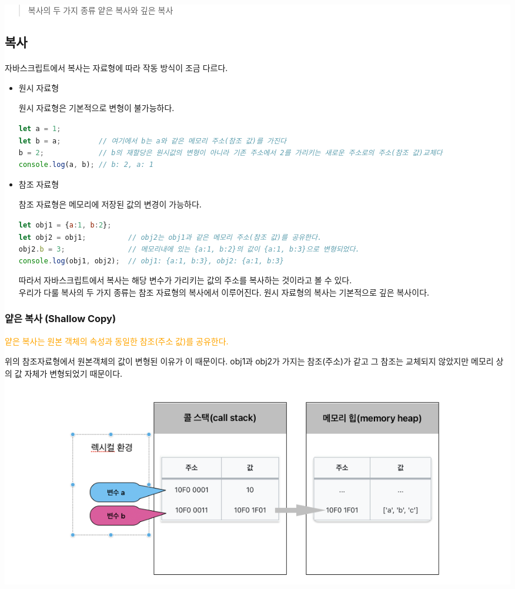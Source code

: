 >복사의 두 가지 종류 얕은 복사와 깊은 복사
## 복사
 자바스크립트에서 복사는 자료형에 따라 작동 방식이 조금 다르다.
* 원시 자료형

  원시 자료형은 기본적으로 변형이 불가능하다. 
	```javascript
	let a = 1;         
	let b = a;         // 여기에서 b는 a와 같은 메모리 주소(참조 값)를 가진다
	b = 2;             // b의 재할당은 원시값의 변형이 아니라 기존 주소에서 2를 가리키는 새로운 주소로의 주소(참조 값)교체다
	console.log(a, b); // b: 2, a: 1
	```

* 참조 자료형

  참조 자료형은 메모리에 저장된 값의 변경이 가능하다.
	```javascript
	let obj1 = {a:1, b:2};   
	let obj2 = obj1;          // obj2는 obj1과 같은 메모리 주소(참조 값)를 공유한다.
	obj2.b = 3;               // 메모리내에 있는 {a:1, b:2}의 값이 {a:1, b:3}으로 변형되었다.
	console.log(obj1, obj2);  // obj1: {a:1, b:3}, obj2: {a:1, b:3}
	```
	
	따라서 자바스크립트에서 복사는 해당 변수가 가리키는 값의 주소를	복사하는 것이라고 볼 수 있다.<br>
	우리가 다룰 복사의 두 가지 종류는 참조 자료형의 복사에서 이루어진다. 원시 자료형의 복사는 기본적으로 깊은 복사이다.

### 얕은 복사 (Shallow Copy)
<span style='color: orange'>얕은 복사는 원본 객체의 속성과 동일한 참조(주소 값)를 공유한다.</span>

위의 참조자료형에서 원본객체의 값이 변형된 이유가 이 때문이다. obj1과 obj2가 가지는 참조(주소)가 같고 그 참조는 교체되지 않았지만 메모리 상의 값 자체가 변형되었기 때문이다.

<p align='center'>
	<img src='image/%EC%8A%A4%ED%81%AC%EB%A6%B0%EC%83%B7%202023-01-02%20%EC%98%A4%ED%9B%84%208.31.17.png' width=650/>
</p>
